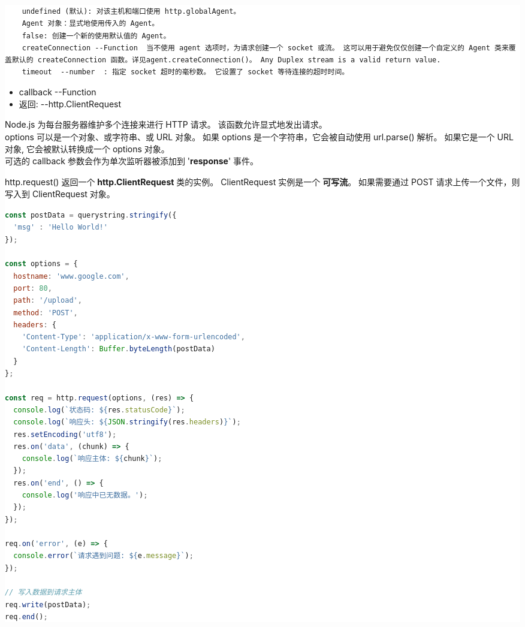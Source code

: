         undefined (默认): 对该主机和端口使用 http.globalAgent。  
        Agent 对象：显式地使用传入的 Agent。  
        false: 创建一个新的使用默认值的 Agent。  
        createConnection --Function  当不使用 agent 选项时，为请求创建一个 socket 或流。 这可以用于避免仅仅创建一个自定义的 Agent 类来覆盖默认的 createConnection 函数。详见agent.createConnection()。 Any Duplex stream is a valid return value.  
        timeout  --number  : 指定 socket 超时的毫秒数。 它设置了 socket 等待连接的超时时间。  

+ callback --Function
+ 返回: --http.ClientRequest  

Node.js 为每台服务器维护多个连接来进行 HTTP 请求。 该函数允许显式地发出请求。  
options 可以是一个对象、或字符串、或 URL 对象。 如果 options 是一个字符串，它会被自动使用 url.parse() 解析。 如果它是一个 URL 对象, 它会被默认转换成一个 options 对象。  
可选的 callback 参数会作为单次监听器被添加到 '**response**' 事件。  

http.request() 返回一个 **http.ClientRequest** 类的实例。 ClientRequest 实例是一个 **可写流**。 如果需要通过 POST 请求上传一个文件，则写入到 ClientRequest 对象。

```javascript
const postData = querystring.stringify({
  'msg' : 'Hello World!'
});

const options = {
  hostname: 'www.google.com',
  port: 80,
  path: '/upload',
  method: 'POST',
  headers: {
    'Content-Type': 'application/x-www-form-urlencoded',
    'Content-Length': Buffer.byteLength(postData)
  }
};

const req = http.request(options, (res) => {
  console.log(`状态码: ${res.statusCode}`);
  console.log(`响应头: ${JSON.stringify(res.headers)}`);
  res.setEncoding('utf8');
  res.on('data', (chunk) => {
    console.log(`响应主体: ${chunk}`);
  });
  res.on('end', () => {
    console.log('响应中已无数据。');
  });
});

req.on('error', (e) => {
  console.error(`请求遇到问题: ${e.message}`);
});

// 写入数据到请求主体
req.write(postData);
req.end();
```
